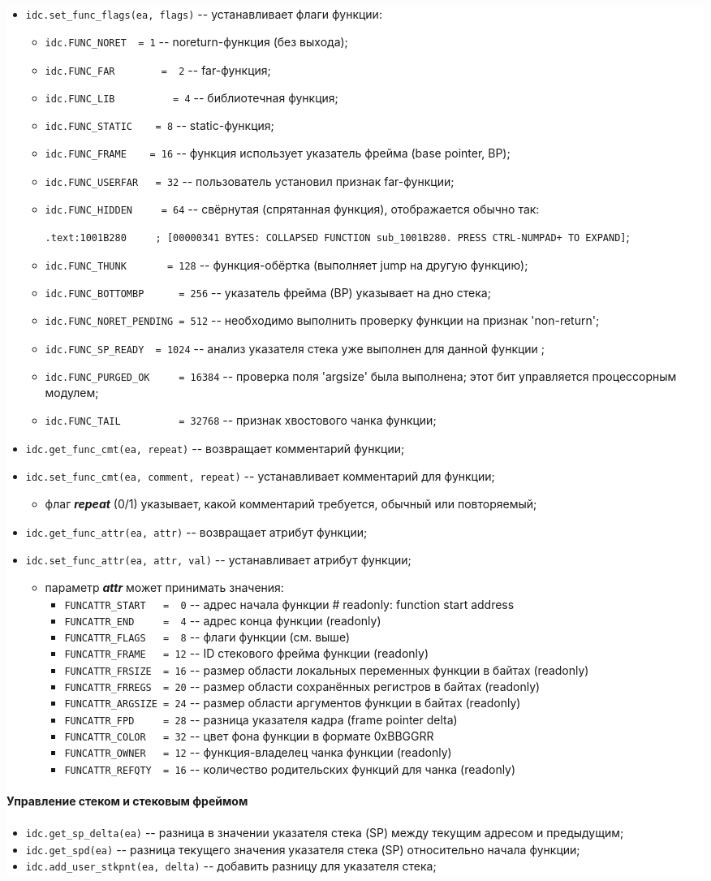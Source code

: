 * `idc.set_func_flags(ea, flags)` -- устанавливает флаги функции:

  * `idc.FUNC_NORET  = 1`  -- noreturn-функция (без выхода);

  * `idc.FUNC_FAR        =  2` -- far-функция;

  * `idc.FUNC_LIB          = 4` -- библиотечная функция;

  * `idc.FUNC_STATIC    = 8` -- static-функция;

  * `idc.FUNC_FRAME    = 16` -- функция использует указатель фрейма (base pointer, BP);

  * `idc.FUNC_USERFAR   = 32` -- пользователь установил признак far-функции;

  * `idc.FUNC_HIDDEN     = 64` -- свёрнутая (спрятанная функция), отображается обычно так:

    `.text:1001B280     ; [00000341 BYTES: COLLAPSED FUNCTION sub_1001B280. PRESS CTRL-NUMPAD+ TO EXPAND]`;

  * `idc.FUNC_THUNK       = 128` -- функция-обёртка (выполняет jump на другую функцию);

  * `idc.FUNC_BOTTOMBP      = 256` -- указатель фрейма (BP) указывает на дно стека;

  * `idc.FUNC_NORET_PENDING = 512` -- необходимо выполнить проверку функции на признак 'non-return';

  * `idc.FUNC_SP_READY  = 1024` -- анализ указателя стека уже выполнен для данной функции      ;

  * `idc.FUNC_PURGED_OK     = 16384` -- проверка поля 'argsize' была выполнена; этот бит управляется процессорным модулем;

  * `idc.FUNC_TAIL          = 32768` -- признак хвостового чанка функции;

    

* `idc.get_func_cmt(ea, repeat)` -- возвращает комментарий функции; 

* `idc.set_func_cmt(ea, comment, repeat)` -- устанавливает комментарий для функции;

  * флаг ***repeat*** (0/1) указывает, какой комментарий требуется, обычный или повторяемый;



* `idc.get_func_attr(ea, attr)` -- возвращает атрибут функции;
* `idc.set_func_attr(ea, attr, val)` -- устанавливает атрибут функции;
  * параметр ***attr*** может принимать значения:
    * `FUNCATTR_START   =  0` -- адрес начала функции     # readonly: function start address
    * `FUNCATTR_END     =  4` -- адрес конца функции (readonly)
    * `FUNCATTR_FLAGS   =  8` -- флаги функции (см. выше)
    * `FUNCATTR_FRAME   = 12` -- ID стекового фрейма функции (readonly)
    * `FUNCATTR_FRSIZE  = 16` -- размер области локальных переменных функции в байтах (readonly)
    * `FUNCATTR_FRREGS  = 20` -- размер области сохранённых регистров в байтах (readonly)
    * `FUNCATTR_ARGSIZE = 24` -- размер области аргументов функции в байтах (readonly)
    * `FUNCATTR_FPD     = 28` -- разница указателя кадра (frame pointer delta)
    * `FUNCATTR_COLOR   = 32` -- цвет фона функции в формате 0xBBGGRR
    * `FUNCATTR_OWNER   = 12` -- функция-владелец чанка функции (readonly)
    * `FUNCATTR_REFQTY  = 16` -- количество родительских функций для чанка (readonly)



#### Управление стеком и стековым фреймом

* `idc.get_sp_delta(ea)` -- разница в значении указателя стека (SP) между текущим адресом и предыдущим;
* `idc.get_spd(ea)` -- разница текущего значения указателя стека (SP) относительно начала функции;
* `idc.add_user_stkpnt(ea, delta)` -- добавить разницу для указателя стека;
